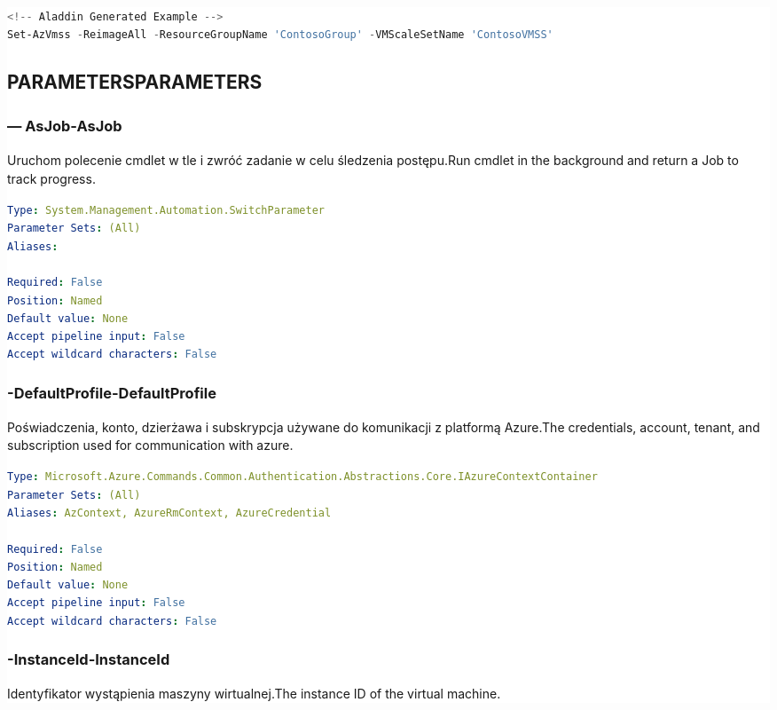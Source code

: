 ```powershell
<!-- Aladdin Generated Example --> 
Set-AzVmss -ReimageAll -ResourceGroupName 'ContosoGroup' -VMScaleSetName 'ContosoVMSS'
```

## <span data-ttu-id="b9b7f-118">PARAMETERS</span><span class="sxs-lookup"><span data-stu-id="b9b7f-118">PARAMETERS</span></span>

### <span data-ttu-id="b9b7f-119">— AsJob</span><span class="sxs-lookup"><span data-stu-id="b9b7f-119">-AsJob</span></span>
<span data-ttu-id="b9b7f-120">Uruchom polecenie cmdlet w tle i zwróć zadanie w celu śledzenia postępu.</span><span class="sxs-lookup"><span data-stu-id="b9b7f-120">Run cmdlet in the background and return a Job to track progress.</span></span>

```yaml
Type: System.Management.Automation.SwitchParameter
Parameter Sets: (All)
Aliases:

Required: False
Position: Named
Default value: None
Accept pipeline input: False
Accept wildcard characters: False
```

### <span data-ttu-id="b9b7f-121">-DefaultProfile</span><span class="sxs-lookup"><span data-stu-id="b9b7f-121">-DefaultProfile</span></span>
<span data-ttu-id="b9b7f-122">Poświadczenia, konto, dzierżawa i subskrypcja używane do komunikacji z platformą Azure.</span><span class="sxs-lookup"><span data-stu-id="b9b7f-122">The credentials, account, tenant, and subscription used for communication with azure.</span></span>

```yaml
Type: Microsoft.Azure.Commands.Common.Authentication.Abstractions.Core.IAzureContextContainer
Parameter Sets: (All)
Aliases: AzContext, AzureRmContext, AzureCredential

Required: False
Position: Named
Default value: None
Accept pipeline input: False
Accept wildcard characters: False
```

### <span data-ttu-id="b9b7f-123">-InstanceId</span><span class="sxs-lookup"><span data-stu-id="b9b7f-123">-InstanceId</span></span>
<span data-ttu-id="b9b7f-124">Identyfikator wystąpienia maszyny wirtualnej.</span><span class="sxs-lookup"><span data-stu-id="b9b7f-124">The instance ID of the virtual machine.</span></span>
